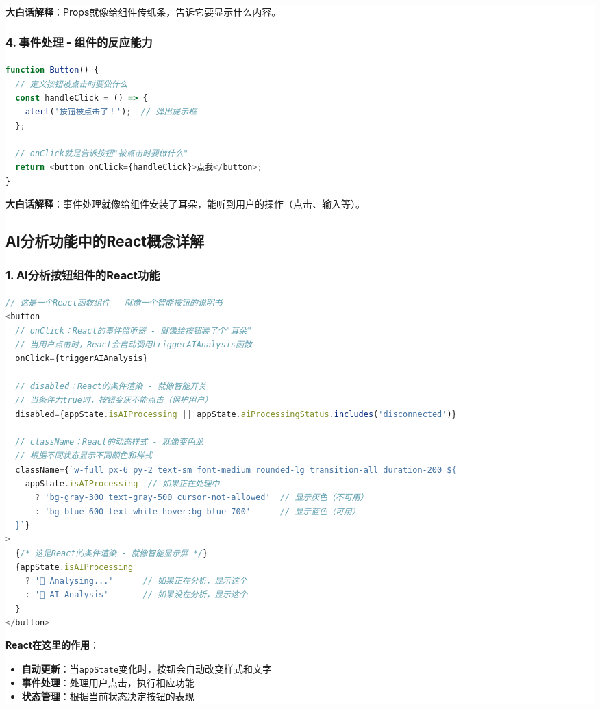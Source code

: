 **大白话解释**：Props就像给组件传纸条，告诉它要显示什么内容。

### 4. 事件处理 - 组件的反应能力

```typescript
function Button() {
  // 定义按钮被点击时要做什么
  const handleClick = () => {
    alert('按钮被点击了！');  // 弹出提示框
  };

  // onClick就是告诉按钮"被点击时要做什么"
  return <button onClick={handleClick}>点我</button>;
}
```

**大白话解释**：事件处理就像给组件安装了耳朵，能听到用户的操作（点击、输入等）。

## AI分析功能中的React概念详解

### 1. AI分析按钮组件的React功能

```typescript
// 这是一个React函数组件 - 就像一个智能按钮的说明书
<button
  // onClick：React的事件监听器 - 就像给按钮装了个"耳朵"
  // 当用户点击时，React会自动调用triggerAIAnalysis函数
  onClick={triggerAIAnalysis}
  
  // disabled：React的条件渲染 - 就像智能开关
  // 当条件为true时，按钮变灰不能点击（保护用户）
  disabled={appState.isAIProcessing || appState.aiProcessingStatus.includes('disconnected')}
  
  // className：React的动态样式 - 就像变色龙
  // 根据不同状态显示不同颜色和样式
  className={`w-full px-6 py-2 text-sm font-medium rounded-lg transition-all duration-200 ${
    appState.isAIProcessing  // 如果正在处理中
      ? 'bg-gray-300 text-gray-500 cursor-not-allowed'  // 显示灰色（不可用）
      : 'bg-blue-600 text-white hover:bg-blue-700'      // 显示蓝色（可用）
  }`}
>
  {/* 这是React的条件渲染 - 就像智能显示屏 */}
  {appState.isAIProcessing
    ? '🔄 Analysing...'      // 如果正在分析，显示这个
    : '🤖 AI Analysis'       // 如果没在分析，显示这个
  }
</button>
```

**React在这里的作用**：
- **自动更新**：当`appState`变化时，按钮会自动改变样式和文字
- **事件处理**：处理用户点击，执行相应功能
- **状态管理**：根据当前状态决定按钮的表现
